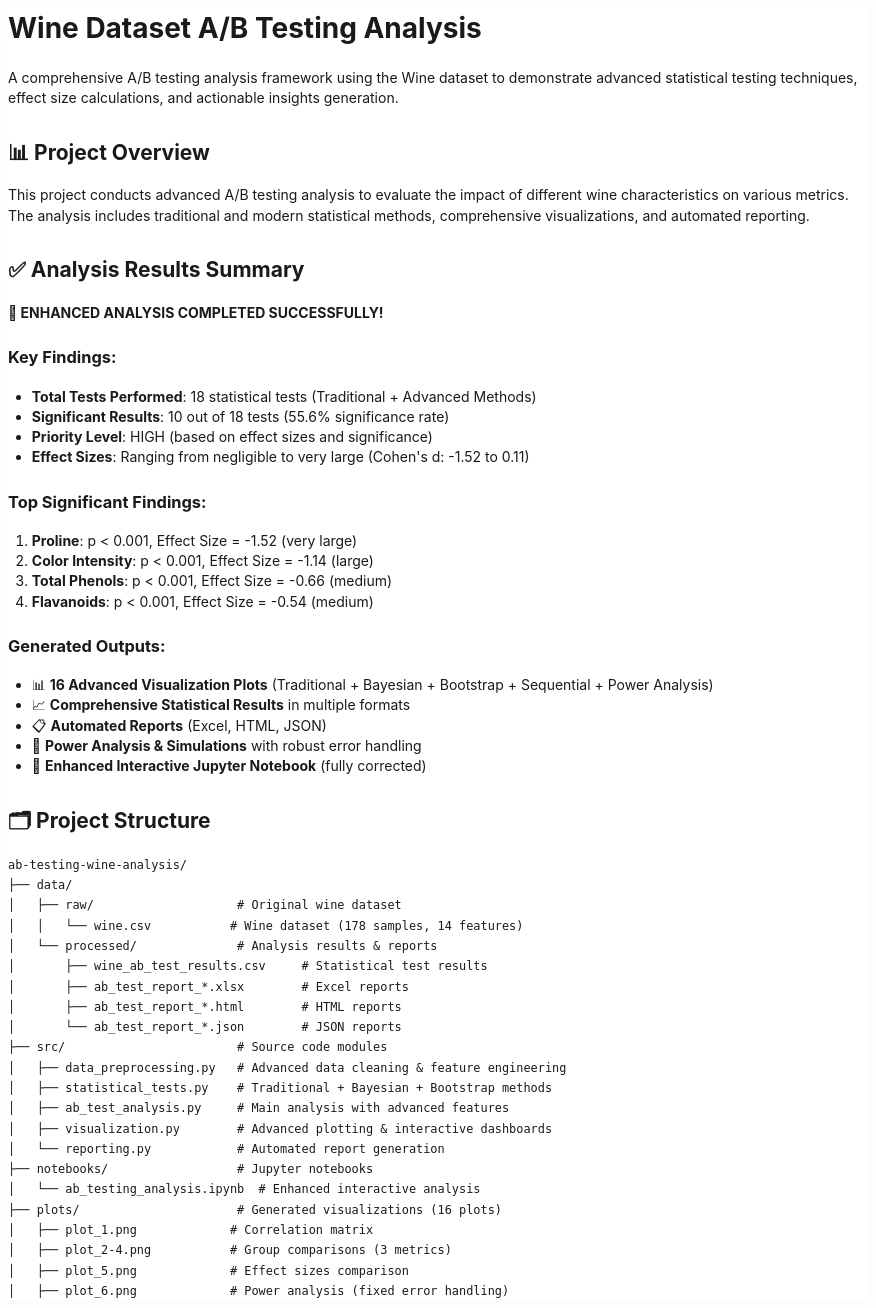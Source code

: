 # Wine Dataset A/B Testing Analysis

A comprehensive A/B testing analysis framework using the Wine dataset to demonstrate advanced statistical testing techniques, effect size calculations, and actionable insights generation.

## 📊 Project Overview

This project conducts advanced A/B testing analysis to evaluate the impact of different wine characteristics on various metrics. The analysis includes traditional and modern statistical methods, comprehensive visualizations, and automated reporting.

## ✅ Analysis Results Summary

**🎉 ENHANCED ANALYSIS COMPLETED SUCCESSFULLY!**

### Key Findings:

- **Total Tests Performed**: 18 statistical tests (Traditional + Advanced Methods)
- **Significant Results**: 10 out of 18 tests (55.6% significance rate)
- **Priority Level**: HIGH (based on effect sizes and significance)
- **Effect Sizes**: Ranging from negligible to very large (Cohen's d: -1.52 to 0.11)

### Top Significant Findings:

1. **Proline**: p < 0.001, Effect Size = -1.52 (very large)
2. **Color Intensity**: p < 0.001, Effect Size = -1.14 (large)
3. **Total Phenols**: p < 0.001, Effect Size = -0.66 (medium)
4. **Flavanoids**: p < 0.001, Effect Size = -0.54 (medium)

### Generated Outputs:

- 📊 **16 Advanced Visualization Plots** (Traditional + Bayesian + Bootstrap + Sequential + Power Analysis)
- 📈 **Comprehensive Statistical Results** in multiple formats
- 📋 **Automated Reports** (Excel, HTML, JSON)
- 🎲 **Power Analysis & Simulations** with robust error handling
- 📓 **Enhanced Interactive Jupyter Notebook** (fully corrected)

## 🗂️ Project Structure

```
ab-testing-wine-analysis/
├── data/
│   ├── raw/                    # Original wine dataset
│   │   └── wine.csv           # Wine dataset (178 samples, 14 features)
│   └── processed/              # Analysis results & reports
│       ├── wine_ab_test_results.csv     # Statistical test results
│       ├── ab_test_report_*.xlsx        # Excel reports
│       ├── ab_test_report_*.html        # HTML reports
│       └── ab_test_report_*.json        # JSON reports
├── src/                        # Source code modules
│   ├── data_preprocessing.py   # Advanced data cleaning & feature engineering
│   ├── statistical_tests.py    # Traditional + Bayesian + Bootstrap methods
│   ├── ab_test_analysis.py     # Main analysis with advanced features
│   ├── visualization.py        # Advanced plotting & interactive dashboards
│   └── reporting.py            # Automated report generation
├── notebooks/                  # Jupyter notebooks
│   └── ab_testing_analysis.ipynb  # Enhanced interactive analysis
├── plots/                      # Generated visualizations (16 plots)
│   ├── plot_1.png             # Correlation matrix
│   ├── plot_2-4.png           # Group comparisons (3 metrics)
│   ├── plot_5.png             # Effect sizes comparison
│   ├── plot_6.png             # Power analysis (fixed error handling)
```